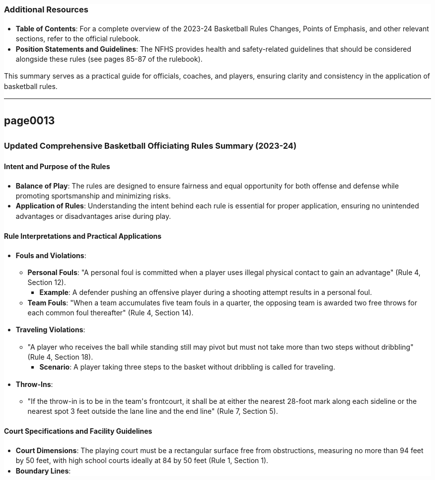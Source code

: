 ### Additional Resources

- **Table of Contents**: For a complete overview of the 2023-24 Basketball Rules Changes, Points of Emphasis, and other relevant sections, refer to the official rulebook.
- **Position Statements and Guidelines**: The NFHS provides health and safety-related guidelines that should be considered alongside these rules (see pages 85-87 of the rulebook).

This summary serves as a practical guide for officials, coaches, and players, ensuring clarity and consistency in the application of basketball rules.

---

## page0013

### Updated Comprehensive Basketball Officiating Rules Summary (2023-24)

#### Intent and Purpose of the Rules

- **Balance of Play**: The rules are designed to ensure fairness and equal opportunity for both offense and defense while promoting sportsmanship and minimizing risks.
- **Application of Rules**: Understanding the intent behind each rule is essential for proper application, ensuring no unintended advantages or disadvantages arise during play.

#### Rule Interpretations and Practical Applications

- **Fouls and Violations**:

  - **Personal Fouls**: "A personal foul is committed when a player uses illegal physical contact to gain an advantage" (Rule 4, Section 12).
    - **Example**: A defender pushing an offensive player during a shooting attempt results in a personal foul.
  - **Team Fouls**: "When a team accumulates five team fouls in a quarter, the opposing team is awarded two free throws for each common foul thereafter" (Rule 4, Section 14).

- **Traveling Violations**:

  - "A player who receives the ball while standing still may pivot but must not take more than two steps without dribbling" (Rule 4, Section 18).
    - **Scenario**: A player taking three steps to the basket without dribbling is called for traveling.

- **Throw-Ins**:
  - "If the throw-in is to be in the team's frontcourt, it shall be at either the nearest 28-foot mark along each sideline or the nearest spot 3 feet outside the lane line and the end line" (Rule 7, Section 5).

#### Court Specifications and Facility Guidelines

- **Court Dimensions**: The playing court must be a rectangular surface free from obstructions, measuring no more than 94 feet by 50 feet, with high school courts ideally at 84 by 50 feet (Rule 1, Section 1).
- **Boundary Lines**:
